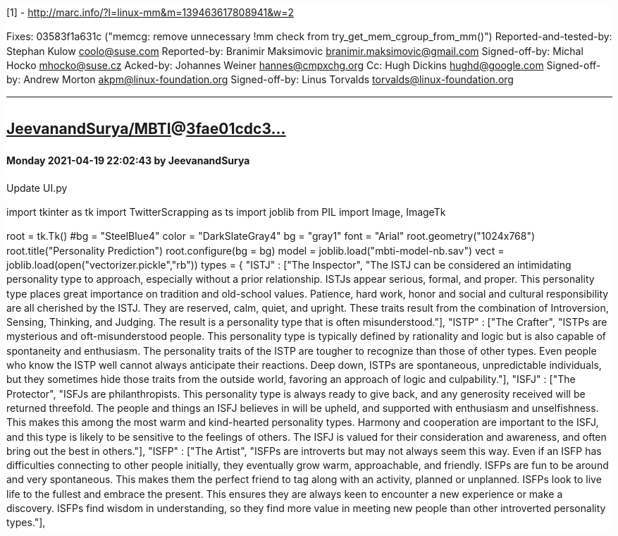 [1] - http://marc.info/?l=linux-mm&m=139463617808941&w=2

Fixes: 03583f1a631c ("memcg: remove unnecessary !mm check from try_get_mem_cgroup_from_mm()")
Reported-and-tested-by: Stephan Kulow <coolo@suse.com>
Reported-by: Branimir Maksimovic <branimir.maksimovic@gmail.com>
Signed-off-by: Michal Hocko <mhocko@suse.cz>
Acked-by: Johannes Weiner <hannes@cmpxchg.org>
Cc: Hugh Dickins <hughd@google.com>
Signed-off-by: Andrew Morton <akpm@linux-foundation.org>
Signed-off-by: Linus Torvalds <torvalds@linux-foundation.org>

---
## [JeevanandSurya/MBTI](https://github.com/JeevanandSurya/MBTI)@[3fae01cdc3...](https://github.com/JeevanandSurya/MBTI/commit/3fae01cdc3939edd43937488d2109e89ea6c8d7a)
#### Monday 2021-04-19 22:02:43 by JeevanandSurya

Update UI.py

import tkinter as tk
import TwitterScrapping as ts
import joblib
from PIL import Image, ImageTk

root = tk.Tk()
#bg = "SteelBlue4"
color = "DarkSlateGray4"
bg = "gray1"
font = "Arial"
root.geometry("1024x768")
root.title("Personality Prediction")
root.configure(bg = bg)
model = joblib.load("mbti-model-nb.sav")
vect = joblib.load(open("vectorizer.pickle","rb"))
types = {
"ISTJ" : ["The Inspector", "The ISTJ can be considered an intimidating personality type to approach, especially without a prior relationship. ISTJs appear serious, formal, and proper. This personality type places great importance on tradition and old-school values. Patience, hard work, honor and social and cultural responsibility are all cherished by the ISTJ. They are reserved, calm, quiet, and upright. These traits result from the combination of Introversion, Sensing, Thinking, and Judging. The result is a personality type that is often misunderstood."],
"ISTP" : ["The Crafter", "ISTPs are mysterious and oft-misunderstood people. This personality type is typically defined by rationality and logic but is also capable of spontaneity and enthusiasm. The personality traits of the ISTP are tougher to recognize than those of other types. Even people who know the ISTP well cannot always anticipate their reactions. Deep down, ISTPs are spontaneous, unpredictable individuals, but they sometimes hide those traits from the outside world, favoring an approach of logic and culpability."],
"ISFJ" : ["The Protector", "ISFJs are philanthropists. This personality type is always ready to give back, and any generosity received will be returned threefold. The people and things an ISFJ believes in will be upheld, and supported with enthusiasm and unselfishness. This makes this among the most warm and kind-hearted personality types. Harmony and cooperation are important to the ISFJ, and this type is likely to be sensitive to the feelings of others. The ISFJ is valued for their consideration and awareness, and often bring out the best in others."],
"ISFP" : ["The Artist", "ISFPs are introverts but may not always seem this way. Even if an ISFP has difficulties connecting to other people initially, they eventually grow warm, approachable, and friendly. ISFPs are fun to be around and very spontaneous. This makes them the perfect friend to tag along with an activity, planned or unplanned. ISFPs look to live life to the fullest and embrace the present. This ensures they are always keen to encounter a new experience or make a discovery. ISFPs find wisdom in understanding, so they find more value in meeting new people than other introverted personality types."],